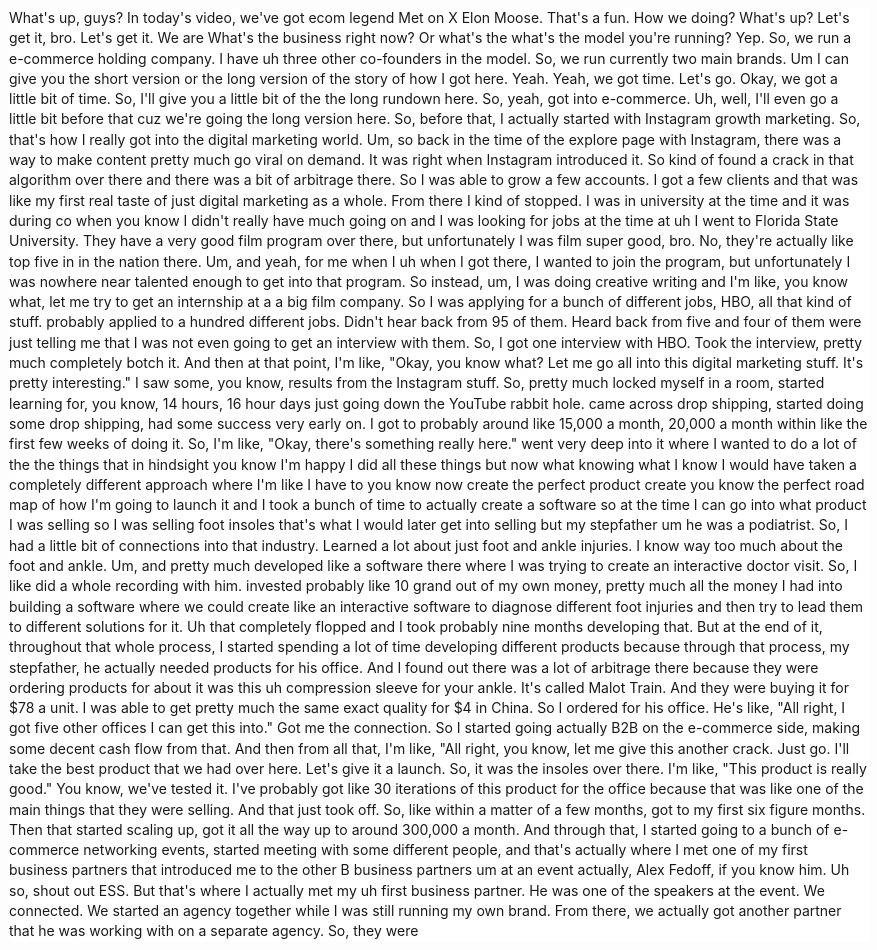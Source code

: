 What's up, guys? In today's video, we've got ecom legend Met on X Elon Moose. That's a fun. How we doing? What's up? Let's get it, bro. Let's get it. We are What's the business right now? Or what's the what's the model you're running? Yep. So, we run a e-commerce holding company. I have uh three other co-founders in the model. So, we run currently two main brands. Um I can give you the short version or the long version of the story of how I got here. Yeah. Yeah, we got time. Let's go. Okay, we got a little bit of time. So, I'll give you a little bit of the the long rundown here. So, yeah, got into e-commerce. Uh, well, I'll even go a little bit before that cuz we're going the long version here. So, before that, I actually started with Instagram growth marketing. So, that's how I really got into the digital marketing world. Um, so back in the time of the explore page with Instagram, there was a way to make content pretty much go viral on demand. It was right when Instagram introduced it. So kind of found a crack in that algorithm over there and there was a bit of arbitrage there. So I was able to grow a few accounts. I got a few clients and that was like my first real taste of just digital marketing as a whole. From there I kind of stopped. I was in university at the time and it was during co when you know I didn't really have much going on and I was looking for jobs at the time at uh I went to Florida State University. They have a very good film program over there, but unfortunately I was film super good, bro. No, they're actually like top five in in the nation there. Um, and yeah, for me when I uh when I got there, I wanted to join the program, but unfortunately I was nowhere near talented enough to get into that program. So instead, um, I was doing creative writing and I'm like, you know what, let me try to get an internship at a a big film company. So I was applying for a bunch of different jobs, HBO, all that kind of stuff. probably applied to a hundred different jobs. Didn't hear back from 95 of them. Heard back from five and four of them were just telling me that I was not even going to get an interview with them. So, I got one interview with HBO. Took the interview, pretty much completely botch it. And then at that point, I'm like, "Okay, you know what? Let me go all into this digital marketing stuff. It's pretty interesting." I saw some, you know, results from the Instagram stuff. So, pretty much locked myself in a room, started learning for, you know, 14 hours, 16 hour days just going down the YouTube rabbit hole. came across drop shipping, started doing some drop shipping, had some success very early on. I got to probably around like 15,000 a month, 20,000 a month within like the first few weeks of doing it. So, I'm like, "Okay, there's something really here." went very deep into it where I wanted to do a lot of the the things that in hindsight you know I'm happy I did all these things but now what knowing what I know I would have taken a completely different approach where I'm like I have to you know now create the perfect product create you know the perfect road map of how I'm going to launch it and I took a bunch of time to actually create a software so at the time I can go into what product I was selling so I was selling foot insoles that's what I would later get into selling but my stepfather um he was a podiatrist. So, I had a little bit of connections into that industry. Learned a lot about just foot and ankle injuries. I know way too much about the foot and ankle. Um, and pretty much developed like a software there where I was trying to create an interactive doctor visit. So, I like did a whole recording with him. invested probably like 10 grand out of my own money, pretty much all the money I had into building a software where we could create like an interactive software to diagnose different foot injuries and then try to lead them to different solutions for it. Uh that completely flopped and I took probably nine months developing that. But at the end of it, throughout that whole process, I started spending a lot of time developing different products because through that process, my stepfather, he actually needed products for his office. And I found out there was a lot of arbitrage there because they were ordering products for about it was this uh compression sleeve for your ankle. It's called Malot Train. And they were buying it for $78 a unit. I was able to get pretty much the same exact quality for $4 in China. So I ordered for his office. He's like, "All right, I got five other offices I can get this into." Got me the connection. So I started going actually B2B on the e-commerce side, making some decent cash flow from that. And then from all that, I'm like, "All right, you know, let me give this another crack. Just go. I'll take the best product that we had over here. Let's give it a launch. So, it was the insoles over there. I'm like, "This product is really good." You know, we've tested it. I've probably got like 30 iterations of this product for the office because that was like one of the main things that they were selling. And that just took off. So, like within a matter of a few months, got to my first six figure months. Then that started scaling up, got it all the way up to around 300,000 a month. And through that, I started going to a bunch of e-commerce networking events, started meeting with some different people, and that's actually where I met one of my first business partners that introduced me to the other B business partners um at an event actually, Alex Fedoff, if you know him. Uh so, shout out ESS. But that's where I actually met my uh first business partner. He was one of the speakers at the event. We connected. We started an agency together while I was still running my own brand. From there, we actually got another partner that he was working with on a separate agency. So, they were